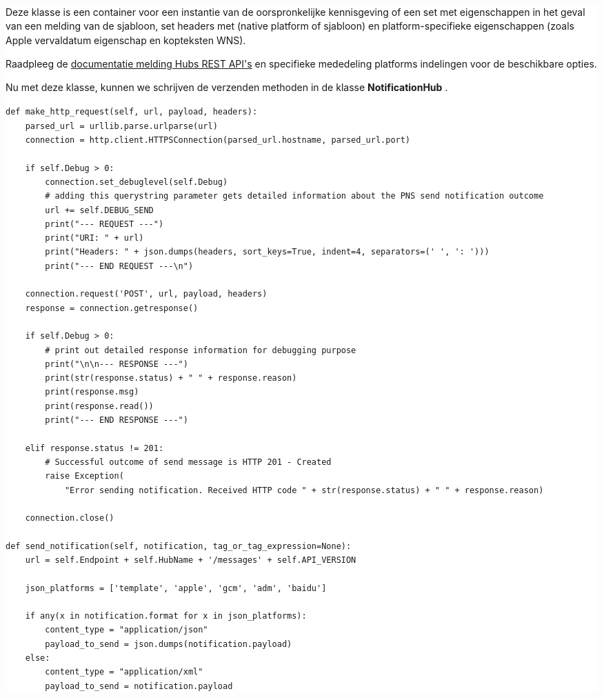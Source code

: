 Deze klasse is een container voor een instantie van de oorspronkelijke kennisgeving of een set met eigenschappen in het geval van een melding van de sjabloon, set headers met (native platform of sjabloon) en platform-specifieke eigenschappen (zoals Apple vervaldatum eigenschap en kopteksten WNS).

Raadpleeg de [documentatie melding Hubs REST API's](http://msdn.microsoft.com/library/dn495827.aspx) en specifieke mededeling platforms indelingen voor de beschikbare opties.

Nu met deze klasse, kunnen we schrijven de verzenden methoden in de klasse **NotificationHub** .

    def make_http_request(self, url, payload, headers):
        parsed_url = urllib.parse.urlparse(url)
        connection = http.client.HTTPSConnection(parsed_url.hostname, parsed_url.port)

        if self.Debug > 0:
            connection.set_debuglevel(self.Debug)
            # adding this querystring parameter gets detailed information about the PNS send notification outcome
            url += self.DEBUG_SEND
            print("--- REQUEST ---")
            print("URI: " + url)
            print("Headers: " + json.dumps(headers, sort_keys=True, indent=4, separators=(' ', ': ')))
            print("--- END REQUEST ---\n")

        connection.request('POST', url, payload, headers)
        response = connection.getresponse()

        if self.Debug > 0:
            # print out detailed response information for debugging purpose
            print("\n\n--- RESPONSE ---")
            print(str(response.status) + " " + response.reason)
            print(response.msg)
            print(response.read())
            print("--- END RESPONSE ---")

        elif response.status != 201:
            # Successful outcome of send message is HTTP 201 - Created
            raise Exception(
                "Error sending notification. Received HTTP code " + str(response.status) + " " + response.reason)

        connection.close()

    def send_notification(self, notification, tag_or_tag_expression=None):
        url = self.Endpoint + self.HubName + '/messages' + self.API_VERSION

        json_platforms = ['template', 'apple', 'gcm', 'adm', 'baidu']

        if any(x in notification.format for x in json_platforms):
            content_type = "application/json"
            payload_to_send = json.dumps(notification.payload)
        else:
            content_type = "application/xml"
            payload_to_send = notification.payload


[REST Python wrapper monster]: https://github.com/Azure/azure-notificationhubs-samples/tree/master/notificationhubs-rest-python
[Get begonnen zelfstudie]: http://azure.microsoft.com/documentation/articles/notification-hubs-windows-store-dotnet-get-started/
[Overtredingen van de zelfstudie voor nieuws]: http://azure.microsoft.com/documentation/articles/notification-hubs-windows-store-dotnet-send-breaking-news/
[Nieuws-zelfstudie lokaliseren]: http://azure.microsoft.com/documentation/articles/notification-hubs-windows-store-dotnet-send-localized-breaking-news/
[1]: ./media/notification-hubs-python-backend-how-to/DetailedLoggingInfo.png
[2]: ./media/notification-hubs-python-backend-how-to/BroadcastScenario.png
[3]: ./media/notification-hubs-python-backend-how-to/SendWithOneTag.png
[4]: ./media/notification-hubs-python-backend-how-to/SendWithMultipleTags.png
[5]: ./media/notification-hubs-python-backend-how-to/TemplatedNotification.png